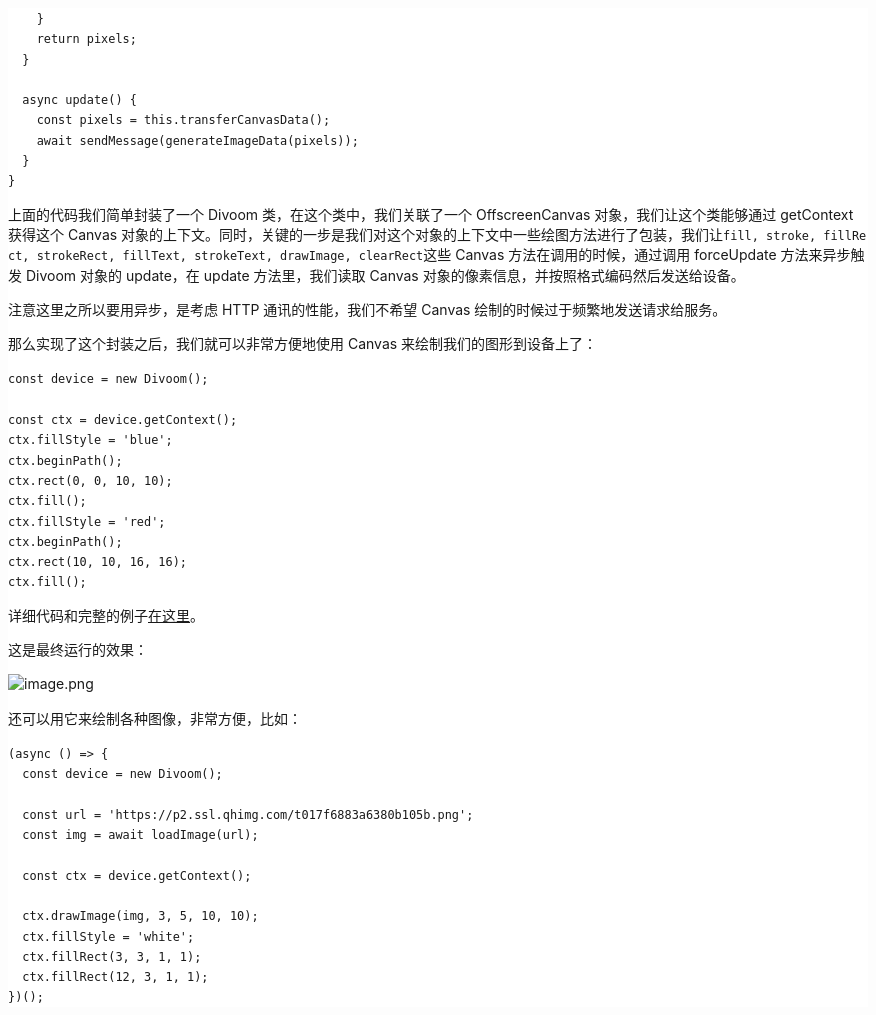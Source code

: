 ```
    }
    return pixels;
  }
​
  async update() {
    const pixels = this.transferCanvasData();
    await sendMessage(generateImageData(pixels));
  }
}
```

上面的代码我们简单封装了一个 Divoom 类，在这个类中，我们关联了一个 OffscreenCanvas 对象，我们让这个类能够通过 getContext 获得这个 Canvas 对象的上下文。同时，关键的一步是我们对这个对象的上下文中一些绘图方法进行了包装，我们让`fill, stroke, fillRect, strokeRect, fillText, strokeText, drawImage, clearRect`这些 Canvas 方法在调用的时候，通过调用 forceUpdate 方法来异步触发 Divoom 对象的 update，在 update 方法里，我们读取 Canvas 对象的像素信息，并按照格式编码然后发送给设备。

注意这里之所以要用异步，是考虑 HTTP 通讯的性能，我们不希望 Canvas 绘制的时候过于频繁地发送请求给服务。

那么实现了这个封装之后，我们就可以非常方便地使用 Canvas 来绘制我们的图形到设备上了：

```
const device = new Divoom();
​
const ctx = device.getContext();
ctx.fillStyle = 'blue';
ctx.beginPath();
ctx.rect(0, 0, 10, 10);
ctx.fill();
ctx.fillStyle = 'red';
ctx.beginPath();
ctx.rect(10, 10, 16, 16);
ctx.fill();
```

详细代码和完整的例子[在这里](https://code.juejin.cn/pen/7216633012636057655)。

这是最终运行的效果：

![image.png](https://p3-juejin.byteimg.com/tos-cn-i-k3u1fbpfcp/4edf1628614040629d39c9199c73189a~tplv-k3u1fbpfcp-zoom-1.image)

还可以用它来绘制各种图像，非常方便，比如：

```
(async () => {
  const device = new Divoom();
​
  const url = 'https://p2.ssl.qhimg.com/t017f6883a6380b105b.png';
  const img = await loadImage(url);
  
  const ctx = device.getContext();
​
  ctx.drawImage(img, 3, 5, 10, 10);
  ctx.fillStyle = 'white';
  ctx.fillRect(3, 3, 1, 1);
  ctx.fillRect(12, 3, 1, 1);
})();
```
